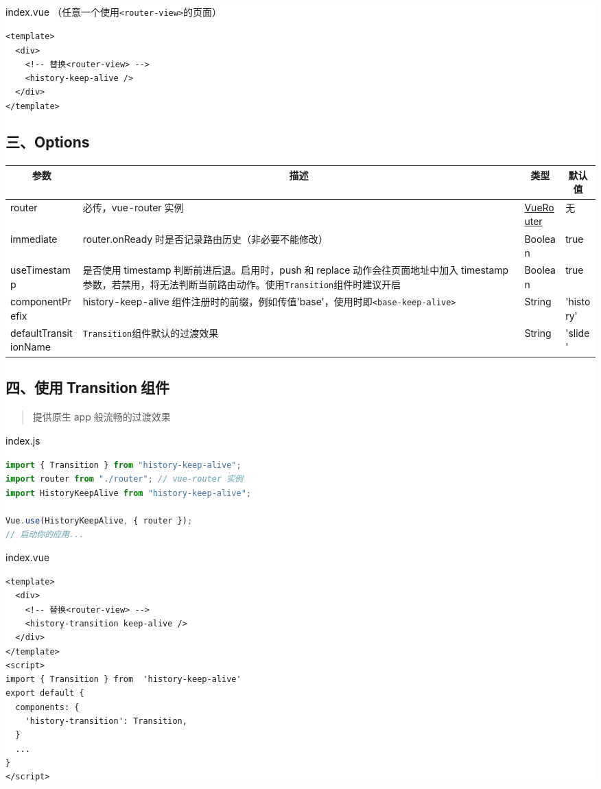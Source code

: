 index.vue （任意一个使用`<router-view>`的页面）

```vue
<template>
  <div>
    <!-- 替换<router-view> -->
    <history-keep-alive />
  </div>
</template>
```

## 三、Options

| 参数                  | 描述                                                                                                                                                           | 类型                                                          | 默认值    |
| --------------------- | -------------------------------------------------------------------------------------------------------------------------------------------------------------- | ------------------------------------------------------------- | --------- |
| router                | 必传，vue-router 实例                                                                                                                                          | [VueRouter](https://v3.router.vuejs.org/zh/guide/#javascript) | 无        |
| immediate             | router.onReady 时是否记录路由历史（非必要不能修改）                                                                                                            | Boolean                                                       | true      |
| useTimestamp          | 是否使用 timestamp 判断前进后退。启用时，push 和 replace 动作会往页面地址中加入 timestamp 参数，若禁用，将无法判断当前路由动作。使用`Transition`组件时建议开启 | Boolean                                                       | true      |
| componentPrefix       | history-keep-alive 组件注册时的前缀，例如传值'base'，使用时即`<base-keep-alive>`                                                                               | String                                                        | 'history' |
| defaultTransitionName | `Transition`组件默认的过渡效果                                                                                                                                 | String                                                        | 'slide'   |

## 四、使用 Transition 组件

> 提供原生 app 般流畅的过渡效果

index.js

```javascript
import { Transition } from "history-keep-alive";
import router from "./router"; // vue-router 实例
import HistoryKeepAlive from "history-keep-alive";

Vue.use(HistoryKeepAlive, { router });
// 启动你的应用...
```

index.vue

```vue
<template>
  <div>
    <!-- 替换<router-view> -->
    <history-transition keep-alive />
  </div>
</template>
<script>
import { Transition } from  'history-keep-alive'
export default {
  components: {
    'history-transition': Transition,
  }
  ...
}
</script>
```
